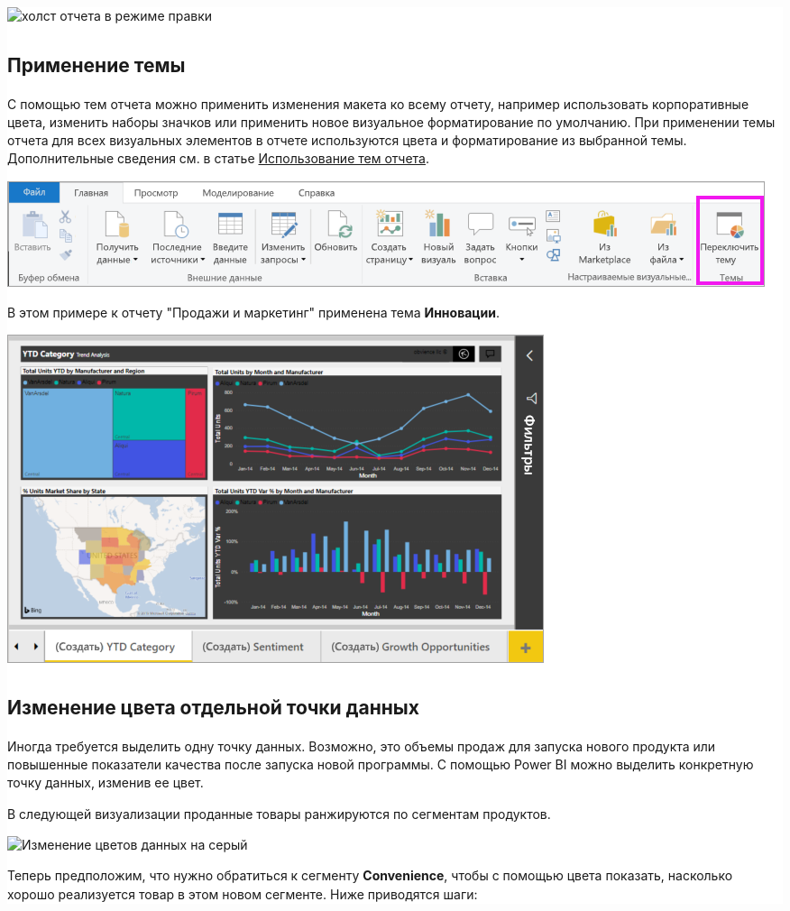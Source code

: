![холст отчета в режиме правки](media/service-tips-and-tricks-for-color-formatting/power-bi-edit.png)

## <a name="apply-a-theme"></a>Применение темы
С помощью тем отчета можно применить изменения макета ко всему отчету, например использовать корпоративные цвета, изменить наборы значков или применить новое визуальное форматирование по умолчанию. При применении темы отчета для всех визуальных элементов в отчете используются цвета и форматирование из выбранной темы. Дополнительные сведения см. в статье [Использование тем отчета](../create-reports/desktop-report-themes.md).

![Значок переключения темы в строке меню](media/service-tips-and-tricks-for-color-formatting/power-bi-theme.png)

В этом примере к отчету "Продажи и маркетинг" применена тема **Инновации**.

![Применение темы "Инновации"](media/service-tips-and-tricks-for-color-formatting/power-bi-theme-innovate.png)

## <a name="change-the-color-of-a-single-data-point"></a>Изменение цвета отдельной точки данных
Иногда требуется выделить одну точку данных. Возможно, это объемы продаж для запуска нового продукта или повышенные показатели качества после запуска новой программы. С помощью Power BI можно выделить конкретную точку данных, изменив ее цвет.

В следующей визуализации проданные товары ранжируются по сегментам продуктов. 

![Изменение цветов данных на серый](media/service-tips-and-tricks-for-color-formatting/power-bi-data.png)

Теперь предположим, что нужно обратиться к сегменту **Convenience**, чтобы с помощью цвета показать, насколько хорошо реализуется товар в этом новом сегменте. Ниже приводятся шаги:
